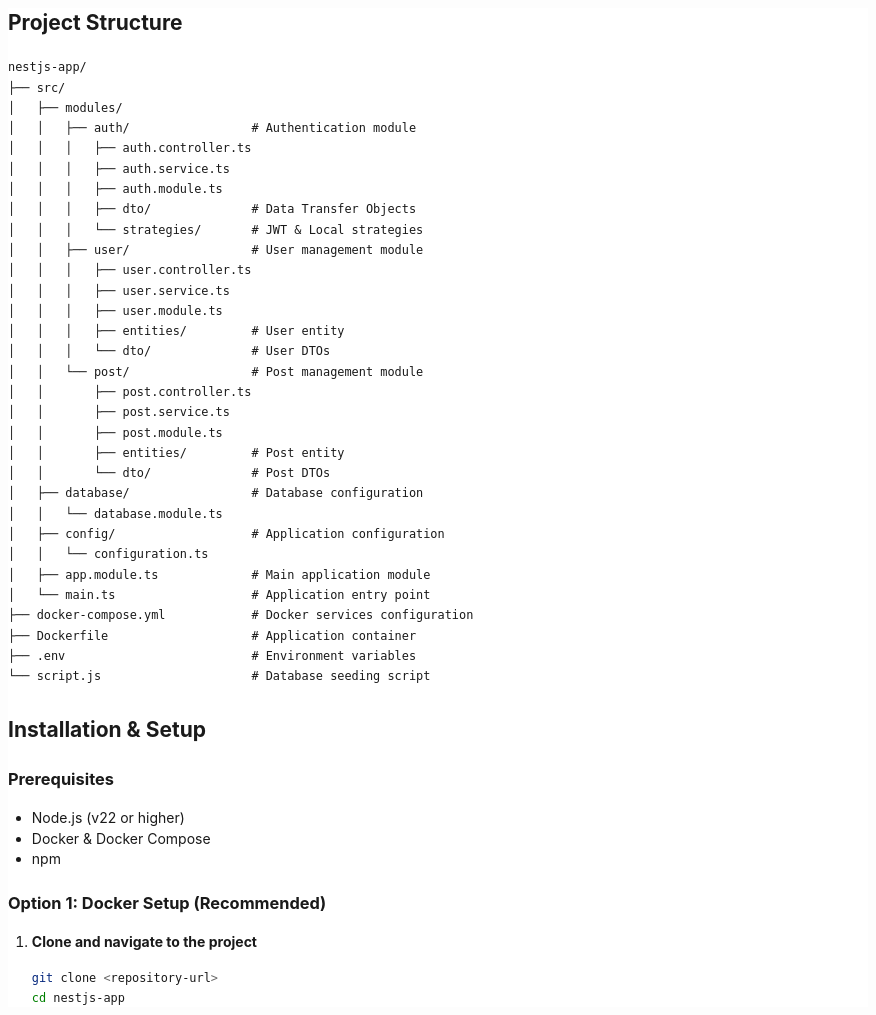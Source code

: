 ## Project Structure

```
nestjs-app/
├── src/
│   ├── modules/
│   │   ├── auth/                 # Authentication module
│   │   │   ├── auth.controller.ts
│   │   │   ├── auth.service.ts
│   │   │   ├── auth.module.ts
│   │   │   ├── dto/              # Data Transfer Objects
│   │   │   └── strategies/       # JWT & Local strategies
│   │   ├── user/                 # User management module
│   │   │   ├── user.controller.ts
│   │   │   ├── user.service.ts
│   │   │   ├── user.module.ts
│   │   │   ├── entities/         # User entity
│   │   │   └── dto/              # User DTOs
│   │   └── post/                 # Post management module
│   │       ├── post.controller.ts
│   │       ├── post.service.ts
│   │       ├── post.module.ts
│   │       ├── entities/         # Post entity
│   │       └── dto/              # Post DTOs
│   ├── database/                 # Database configuration
│   │   └── database.module.ts
│   ├── config/                   # Application configuration
│   │   └── configuration.ts
│   ├── app.module.ts             # Main application module
│   └── main.ts                   # Application entry point
├── docker-compose.yml            # Docker services configuration
├── Dockerfile                    # Application container
├── .env                          # Environment variables
└── script.js                     # Database seeding script
```

## Installation & Setup

### Prerequisites

- Node.js (v22 or higher)
- Docker & Docker Compose
- npm

### Option 1: Docker Setup (Recommended)

1. **Clone and navigate to the project**

   ```bash
   git clone <repository-url>
   cd nestjs-app
   ```
